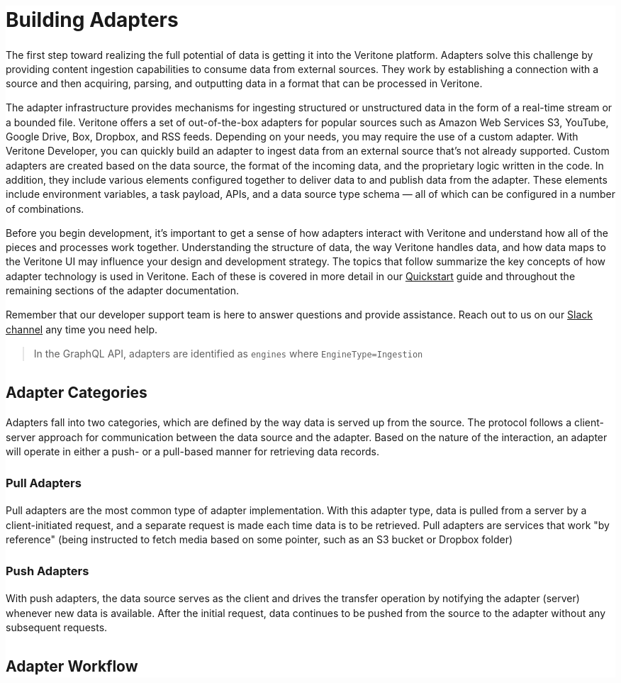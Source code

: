 # Building Adapters

The first step toward realizing the full potential of data is getting it into the Veritone platform. Adapters solve this challenge by providing content ingestion capabilities to consume data from external sources. They work by establishing a connection with a source and then acquiring, parsing, and outputting data in a format that can be processed in Veritone.

The adapter infrastructure provides mechanisms for ingesting structured or unstructured data in the form of a real-time stream or a bounded file. Veritone offers a set of out-of-the-box adapters for popular sources such as Amazon Web Services S3, YouTube, Google Drive, Box, Dropbox, and RSS feeds. Depending on your needs, you may require the use of a custom adapter. With Veritone Developer, you can quickly build an adapter to ingest data from an external source that’s not already supported. Custom adapters are created based on the data source, the format of the incoming data, and the proprietary logic written in the code. In addition, they include various elements configured together to deliver data to and publish data from the adapter. These elements include environment variables, a task payload, APIs, and a data source type schema — all of which can be configured in a number of combinations.

Before you begin development, it’s important to get a sense of how adapters interact with Veritone and understand how all of the pieces and processes work together. Understanding the structure of data, the way Veritone handles data, and how data maps to the Veritone UI may influence your design and development strategy. The topics that follow summarize the key concepts of how adapter technology is used in Veritone. Each of these is covered in more detail in our [Quickstart](https://docs.veritone.com/#/adapters/quick-start/) guide and throughout the remaining sections of the adapter documentation.

Remember that our developer support team is here to answer questions and provide assistance. Reach out to us on our [Slack channel](https://chat.veritone.com/) any time you need help.

> In the GraphQL API, adapters are identified as `engines` where `EngineType=Ingestion`

## Adapter Categories

Adapters fall into two categories, which are defined by the way data is served up from the source. The protocol follows a client-server approach for communication between the data source and the adapter. Based on the nature of the interaction, an adapter will operate in either a push- or a pull-based manner for retrieving data records.

### Pull Adapters

Pull adapters are the most common type of adapter implementation. With this adapter type, data is pulled from a server by a client-initiated request, and a separate request is made each time data is to be retrieved. Pull adapters are services that work "by reference" (being instructed to fetch media based on some pointer, such as an S3 bucket or Dropbox folder)

### Push Adapters

With push adapters, the data source serves as the client and drives the transfer operation by notifying the adapter (server) whenever new data is available. After the initial request, data continues to be pushed from the source to the adapter without any subsequent requests.


## Adapter Workflow
